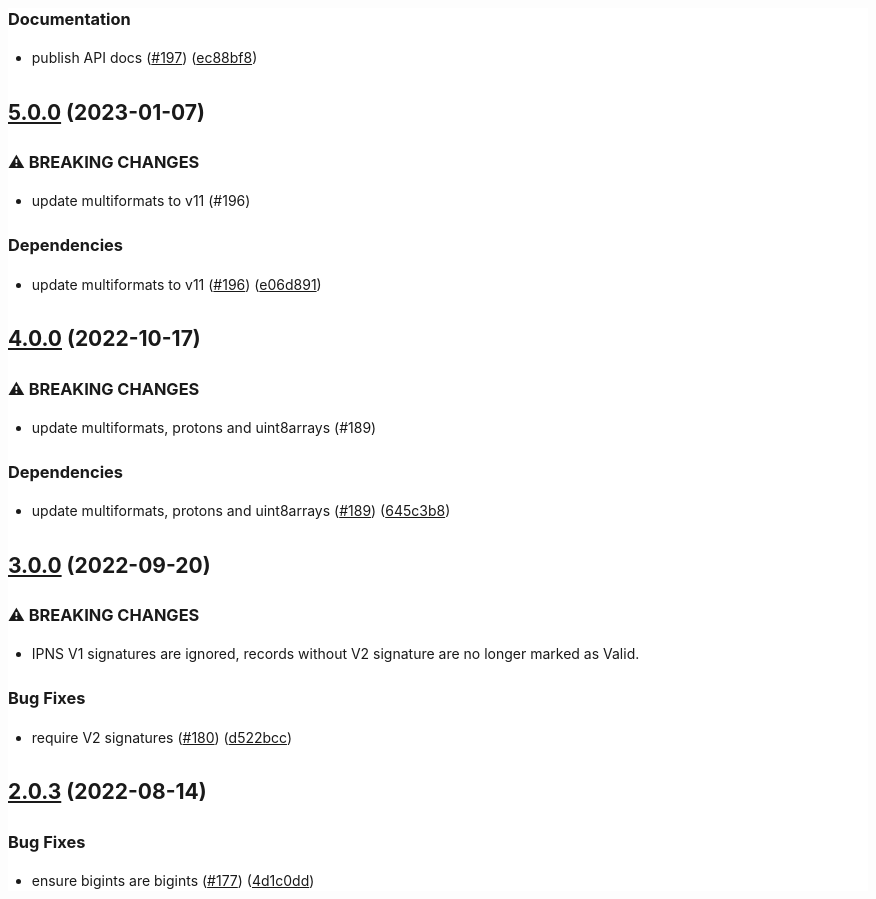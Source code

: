 
### Documentation

* publish API docs ([#197](https://github.com/ipfs/js-ipns/issues/197)) ([ec88bf8](https://github.com/ipfs/js-ipns/commit/ec88bf8ce996fe049da336ef1ab7e1610706c1f6))

## [5.0.0](https://github.com/ipfs/js-ipns/compare/v4.0.0...v5.0.0) (2023-01-07)


### ⚠ BREAKING CHANGES

* update multiformats to v11 (#196)

### Dependencies

* update multiformats to v11 ([#196](https://github.com/ipfs/js-ipns/issues/196)) ([e06d891](https://github.com/ipfs/js-ipns/commit/e06d891ecfff3001eb98226d6270b354c4ad4349))

## [4.0.0](https://github.com/ipfs/js-ipns/compare/v3.0.0...v4.0.0) (2022-10-17)


### ⚠ BREAKING CHANGES

* update multiformats, protons and uint8arrays (#189)

### Dependencies

* update multiformats, protons and uint8arrays ([#189](https://github.com/ipfs/js-ipns/issues/189)) ([645c3b8](https://github.com/ipfs/js-ipns/commit/645c3b8c11c02ba43714b9806d0d2b0e0940217e))

## [3.0.0](https://github.com/ipfs/js-ipns/compare/v2.0.3...v3.0.0) (2022-09-20)


### ⚠ BREAKING CHANGES

* IPNS V1 signatures are ignored, records without V2 signature are no longer marked as Valid.

### Bug Fixes

* require V2 signatures ([#180](https://github.com/ipfs/js-ipns/issues/180)) ([d522bcc](https://github.com/ipfs/js-ipns/commit/d522bccdacb645c887ca1ce566fe17eac1bcd1fd))

## [2.0.3](https://github.com/ipfs/js-ipns/compare/v2.0.2...v2.0.3) (2022-08-14)


### Bug Fixes

* ensure bigints are bigints ([#177](https://github.com/ipfs/js-ipns/issues/177)) ([4d1c0dd](https://github.com/ipfs/js-ipns/commit/4d1c0ddd6974f74494dd3b0a4defc56e51e75c3e))
